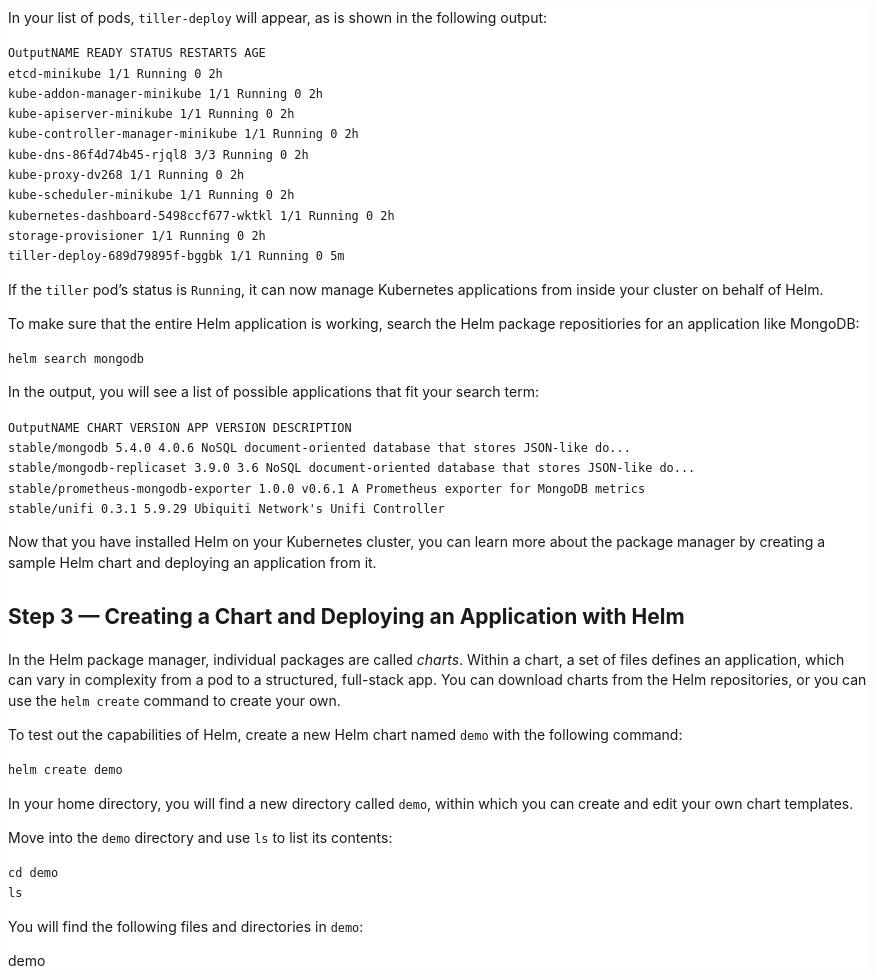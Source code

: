 In your list of pods, `tiller-deploy` will appear, as is shown in the following output:

    OutputNAME READY STATUS RESTARTS AGE
    etcd-minikube 1/1 Running 0 2h
    kube-addon-manager-minikube 1/1 Running 0 2h
    kube-apiserver-minikube 1/1 Running 0 2h
    kube-controller-manager-minikube 1/1 Running 0 2h
    kube-dns-86f4d74b45-rjql8 3/3 Running 0 2h
    kube-proxy-dv268 1/1 Running 0 2h
    kube-scheduler-minikube 1/1 Running 0 2h
    kubernetes-dashboard-5498ccf677-wktkl 1/1 Running 0 2h
    storage-provisioner 1/1 Running 0 2h
    tiller-deploy-689d79895f-bggbk 1/1 Running 0 5m

If the `tiller` pod’s status is `Running`, it can now manage Kubernetes applications from inside your cluster on behalf of Helm.

To make sure that the entire Helm application is working, search the Helm package repositiories for an application like MongoDB:

    helm search mongodb

In the output, you will see a list of possible applications that fit your search term:

    OutputNAME CHART VERSION APP VERSION DESCRIPTION
    stable/mongodb 5.4.0 4.0.6 NoSQL document-oriented database that stores JSON-like do...
    stable/mongodb-replicaset 3.9.0 3.6 NoSQL document-oriented database that stores JSON-like do...
    stable/prometheus-mongodb-exporter 1.0.0 v0.6.1 A Prometheus exporter for MongoDB metrics
    stable/unifi 0.3.1 5.9.29 Ubiquiti Network's Unifi Controller

Now that you have installed Helm on your Kubernetes cluster, you can learn more about the package manager by creating a sample Helm chart and deploying an application from it.

## Step 3 — Creating a Chart and Deploying an Application with Helm

In the Helm package manager, individual packages are called _charts_. Within a chart, a set of files defines an application, which can vary in complexity from a pod to a structured, full-stack app. You can download charts from the Helm repositories, or you can use the `helm create` command to create your own.

To test out the capabilities of Helm, create a new Helm chart named `demo` with the following command:

    helm create demo

In your home directory, you will find a new directory called `demo`, within which you can create and edit your own chart templates.

Move into the `demo` directory and use `ls` to list its contents:

    cd demo
    ls

You will find the following files and directories in `demo`:

demo
